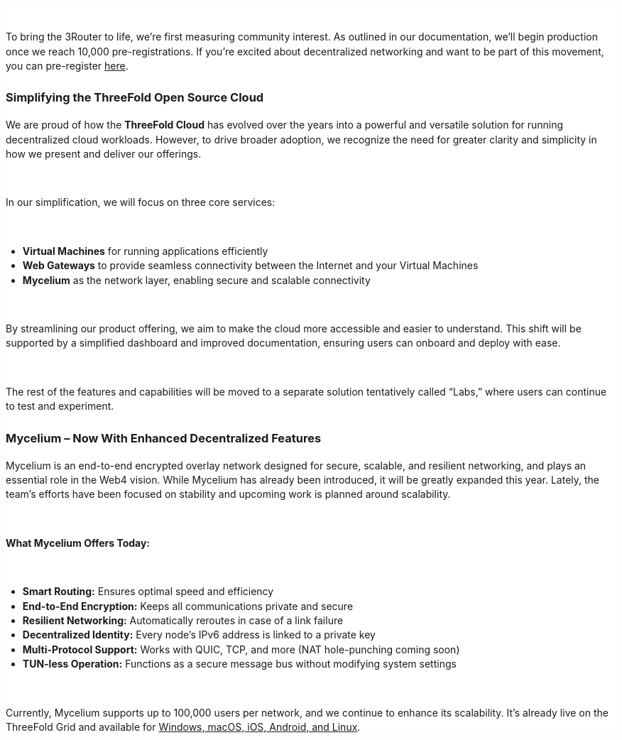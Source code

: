 <br/>

To bring the 3Router to life, we’re first measuring community interest. As outlined in our documentation, we’ll begin production once we reach 10,000 pre-registrations. If you’re excited about decentralized networking and want to be part of this movement, you can pre-register [here](https://www.threefold.io/signup/).

### **Simplifying the ThreeFold Open Source Cloud**

We are proud of how the **ThreeFold Cloud** has evolved over the years into a powerful and versatile solution for running decentralized cloud workloads. However, to drive broader adoption, we recognize the need for greater clarity and simplicity in how we present and deliver our offerings.

<br/>

In our simplification, we will focus on three core services:

<br/>

- **Virtual Machines** for running applications efficiently
- **Web Gateways** to provide seamless connectivity between the Internet and your Virtual Machines
- **Mycelium** as the network layer, enabling secure and scalable connectivity

<br/>

By streamlining our product offering, we aim to make the cloud more accessible and easier to understand. This shift will be supported by a simplified dashboard and improved documentation, ensuring users can onboard and deploy with ease.

<br/>

The rest of the features and capabilities will be moved to a separate solution tentatively called “Labs,” where users can continue to test and experiment.

### **Mycelium – Now With Enhanced Decentralized Features**

Mycelium is an end-to-end encrypted overlay network designed for secure, scalable, and resilient networking, and plays an essential role in the Web4 vision. While Mycelium has already been introduced, it will be greatly expanded this year. Lately, the team’s efforts have been focused on stability and upcoming work is planned around scalability.

<br/>

**What Mycelium Offers Today:**

<br/>

- **Smart Routing:** Ensures optimal speed and efficiency
- **End-to-End Encryption:** Keeps all communications private and secure
- **Resilient Networking:** Automatically reroutes in case of a link failure
- **Decentralized Identity:** Every node’s IPv6 address is linked to a private key
- **Multi-Protocol Support:** Works with QUIC, TCP, and more (NAT hole-punching coming soon)
- **TUN-less Operation:** Functions as a secure message bus without modifying system settings

<br/>

Currently, Mycelium supports up to 100,000 users per network, and we continue to enhance its scalability. It’s already live on the ThreeFold Grid and available for [Windows, macOS, iOS, Android, and Linux](https://www.mycelium.threefold.io/download/).
